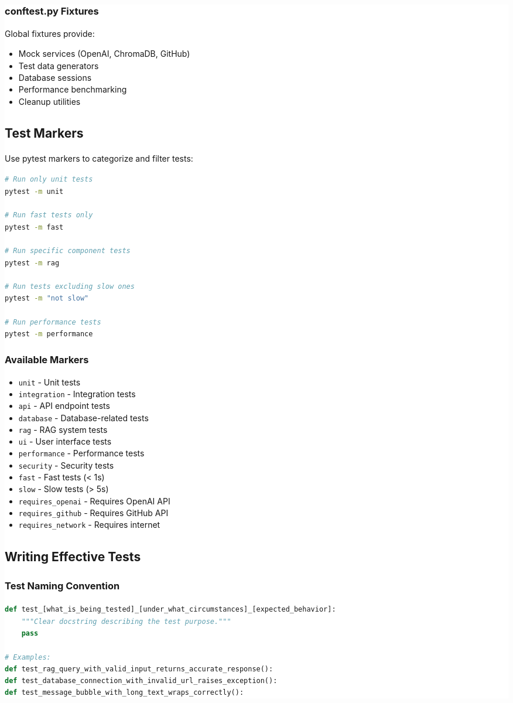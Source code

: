 ### conftest.py Fixtures
Global fixtures provide:
- Mock services (OpenAI, ChromaDB, GitHub)
- Test data generators
- Database sessions
- Performance benchmarking
- Cleanup utilities

## Test Markers

Use pytest markers to categorize and filter tests:

```bash
# Run only unit tests
pytest -m unit

# Run fast tests only
pytest -m fast

# Run specific component tests
pytest -m rag

# Run tests excluding slow ones
pytest -m "not slow"

# Run performance tests
pytest -m performance
```

### Available Markers
- `unit` - Unit tests
- `integration` - Integration tests
- `api` - API endpoint tests
- `database` - Database-related tests
- `rag` - RAG system tests
- `ui` - User interface tests
- `performance` - Performance tests
- `security` - Security tests
- `fast` - Fast tests (< 1s)
- `slow` - Slow tests (> 5s)
- `requires_openai` - Requires OpenAI API
- `requires_github` - Requires GitHub API
- `requires_network` - Requires internet

## Writing Effective Tests

### Test Naming Convention
```python
def test_[what_is_being_tested]_[under_what_circumstances]_[expected_behavior]:
    """Clear docstring describing the test purpose."""
    pass

# Examples:
def test_rag_query_with_valid_input_returns_accurate_response():
def test_database_connection_with_invalid_url_raises_exception():
def test_message_bubble_with_long_text_wraps_correctly():
```
